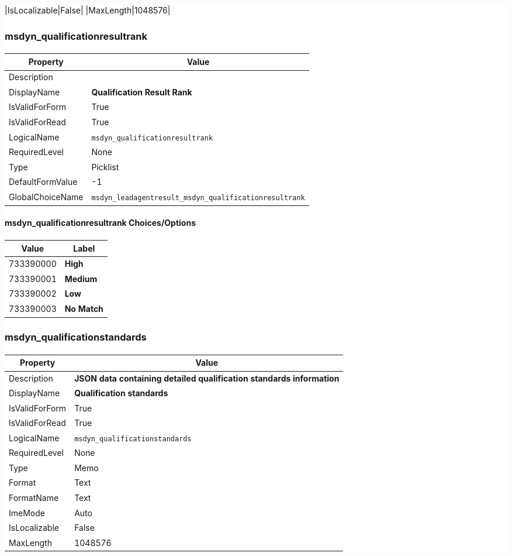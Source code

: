 |IsLocalizable|False|
|MaxLength|1048576|

### <a name="BKMK_msdyn_qualificationresultrank"></a> msdyn_qualificationresultrank

|Property|Value|
|---|---|
|Description||
|DisplayName|**Qualification Result Rank**|
|IsValidForForm|True|
|IsValidForRead|True|
|LogicalName|`msdyn_qualificationresultrank`|
|RequiredLevel|None|
|Type|Picklist|
|DefaultFormValue|-1|
|GlobalChoiceName|`msdyn_leadagentresult_msdyn_qualificationresultrank`|

#### msdyn_qualificationresultrank Choices/Options

|Value|Label|
|---|---|
|733390000|**High**|
|733390001|**Medium**|
|733390002|**Low**|
|733390003|**No Match**|

### <a name="BKMK_msdyn_qualificationstandards"></a> msdyn_qualificationstandards

|Property|Value|
|---|---|
|Description|**JSON data containing detailed qualification standards information**|
|DisplayName|**Qualification standards**|
|IsValidForForm|True|
|IsValidForRead|True|
|LogicalName|`msdyn_qualificationstandards`|
|RequiredLevel|None|
|Type|Memo|
|Format|Text|
|FormatName|Text|
|ImeMode|Auto|
|IsLocalizable|False|
|MaxLength|1048576|
